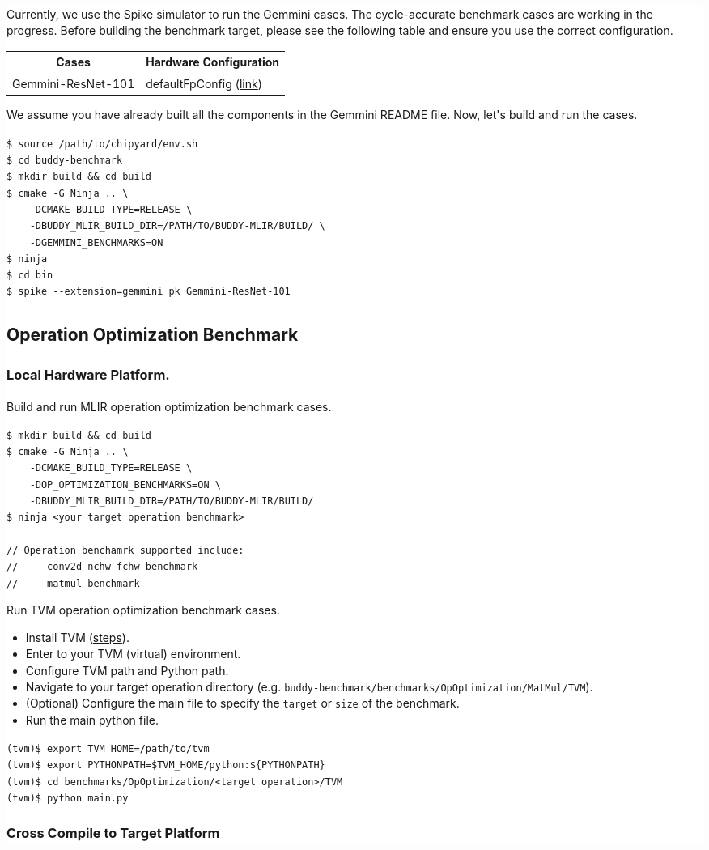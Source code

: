 Currently, we use the Spike simulator to run the Gemmini cases.
The cycle-accurate benchmark cases are working in the progress.
Before building the benchmark target, please see the following table and ensure you use the correct configuration.

| Cases | Hardware Configuration |
| -------------- | ------------- |
| Gemmini-ResNet-101  | defaultFpConfig ([link](./docs/GemminiConfig.md#using-default-float-point-configuration)) |

We assume you have already built all the components in the Gemmini README file. Now, let's build and run the cases. 

```
$ source /path/to/chipyard/env.sh
$ cd buddy-benchmark
$ mkdir build && cd build
$ cmake -G Ninja .. \
    -DCMAKE_BUILD_TYPE=RELEASE \
    -DBUDDY_MLIR_BUILD_DIR=/PATH/TO/BUDDY-MLIR/BUILD/ \
    -DGEMMINI_BENCHMARKS=ON
$ ninja
$ cd bin
$ spike --extension=gemmini pk Gemmini-ResNet-101
```

## Operation Optimization Benchmark

### Local Hardware Platform.
Build and run MLIR operation optimization benchmark cases.

```
$ mkdir build && cd build
$ cmake -G Ninja .. \
    -DCMAKE_BUILD_TYPE=RELEASE \
    -DOP_OPTIMIZATION_BENCHMARKS=ON \
    -DBUDDY_MLIR_BUILD_DIR=/PATH/TO/BUDDY-MLIR/BUILD/
$ ninja <your target operation benchmark>

// Operation benchamrk supported include:
//   - conv2d-nchw-fchw-benchmark
//   - matmul-benchmark
```

Run TVM operation optimization benchmark cases.
- Install TVM ([steps](./thirdparty/README.md#tvm)).
- Enter to your TVM (virtual) environment.
- Configure TVM path and Python path.
- Navigate to your target operation directory (e.g. `buddy-benchmark/benchmarks/OpOptimization/MatMul/TVM`).
- (Optional) Configure the main file to specify the `target` or `size` of the benchmark.
- Run the main python file.

```
(tvm)$ export TVM_HOME=/path/to/tvm
(tvm)$ export PYTHONPATH=$TVM_HOME/python:${PYTHONPATH}
(tvm)$ cd benchmarks/OpOptimization/<target operation>/TVM
(tvm)$ python main.py
```
### Cross Compile to Target Platform
